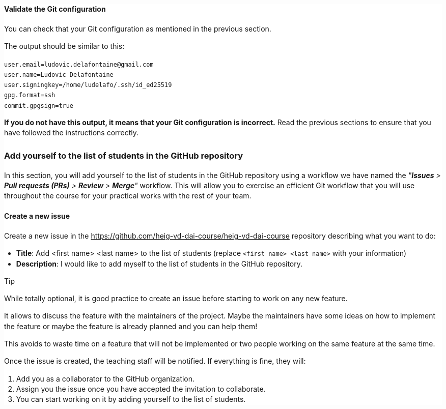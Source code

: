 #### Validate the Git configuration

You can check that your Git configuration as mentioned in the previous section.

The output should be similar to this:

```text
user.email=ludovic.delafontaine@gmail.com
user.name=Ludovic Delafontaine
user.signingkey=/home/ludelafo/.ssh/id_ed25519
gpg.format=ssh
commit.gpgsign=true
```

**If you do not have this output, it means that your Git configuration is
incorrect.** Read the previous sections to ensure that you have followed the
instructions correctly.

### Add yourself to the list of students in the GitHub repository

In this section, you will add yourself to the list of students in the GitHub
repository using a workflow we have named the _"**Issues** > **Pull requests
(PRs)** > **Review** > **Merge**"_ workflow. This will allow you to exercise an
efficient Git workflow that you will use throughout the course for your
practical works with the rest of your team.

#### Create a new issue

Create a new issue in the
<https://github.com/heig-vd-dai-course/heig-vd-dai-course> repository describing
what you want to do:

- **Title**: Add \<first name\> \<last name\> to the list of students (replace
  `<first name> <last name>` with your information)
- **Description**: I would like to add myself to the list of students in the
  GitHub repository.

> [!TIP]
>
> While totally optional, it is good practice to create an issue before starting
> to work on any new feature.
>
> It allows to discuss the feature with the maintainers of the project. Maybe
> the maintainers have some ideas on how to implement the feature or maybe the
> feature is already planned and you can help them!
>
> This avoids to waste time on a feature that will not be implemented or two
> people working on the same feature at the same time.

Once the issue is created, the teaching staff will be notified. If everything is
fine, they will:

1. Add you as a collaborator to the GitHub organization.
2. Assign you the issue once you have accepted the invitation to collaborate.
3. You can start working on it by adding yourself to the list of students.


[heig-vd]: https://heig-vd.ch
[discussions]: https://github.com/orgs/heig-vd-dai-course/discussions/2